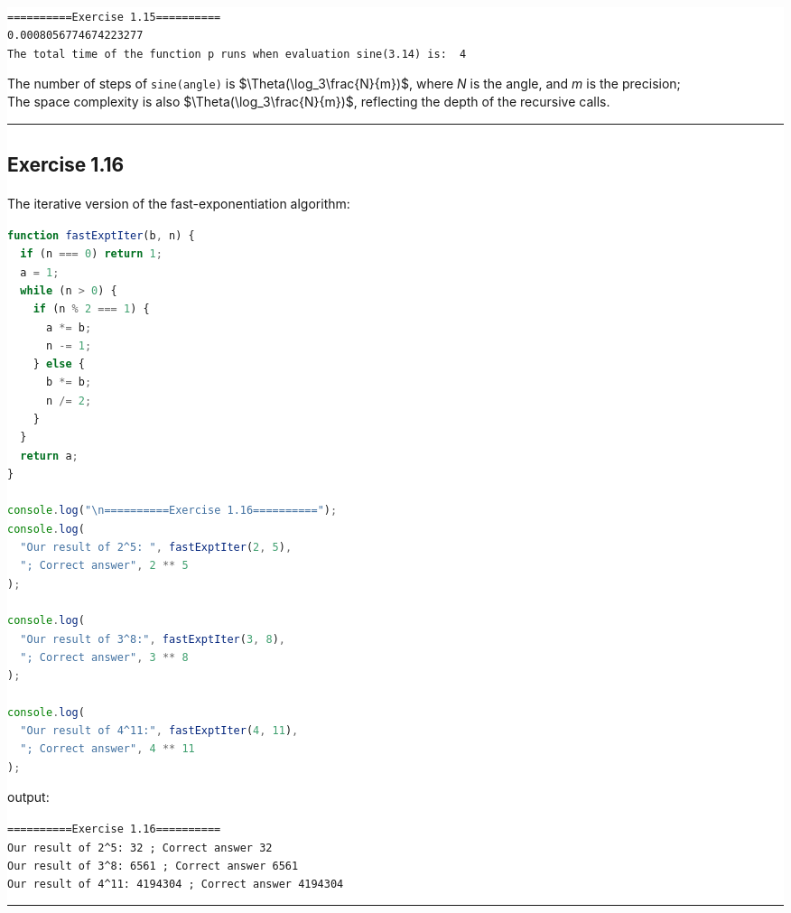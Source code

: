 
```
==========Exercise 1.15==========
0.0008056774674223277
The total time of the function p runs when evaluation sine(3.14) is:  4
```

The number of steps of `sine(angle)` is $\Theta(\log_3\frac{N}{m})$, where $N$ is the angle, and $m$ is the precision; \
The space complexity is also $\Theta(\log_3\frac{N}{m})$, reflecting the depth of the recursive calls. 

---

## Exercise 1.16

The iterative version of the fast-exponentiation algorithm:

```js title="exercise_1_16.js"
function fastExptIter(b, n) {
  if (n === 0) return 1;
  a = 1;
  while (n > 0) {
    if (n % 2 === 1) {
      a *= b;
      n -= 1;
    } else {
      b *= b;
      n /= 2;
    }
  }
  return a;
}

console.log("\n==========Exercise 1.16==========");
console.log(
  "Our result of 2^5: ", fastExptIter(2, 5),
  "; Correct answer", 2 ** 5
);

console.log(
  "Our result of 3^8:", fastExptIter(3, 8),
  "; Correct answer", 3 ** 8
);

console.log(
  "Our result of 4^11:", fastExptIter(4, 11),
  "; Correct answer", 4 ** 11
);
```

output:

```
==========Exercise 1.16==========
Our result of 2^5: 32 ; Correct answer 32
Our result of 3^8: 6561 ; Correct answer 6561
Our result of 4^11: 4194304 ; Correct answer 4194304
```

---
